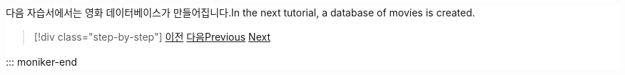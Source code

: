<span data-ttu-id="94b86-350">다음 자습서에서는 영화 데이터베이스가 만들어집니다.</span><span class="sxs-lookup"><span data-stu-id="94b86-350">In the next tutorial, a database of movies is created.</span></span>

> [!div class="step-by-step"]
> <span data-ttu-id="94b86-351">[이전](adding-controller.md)
> [다음](adding-model.md)</span><span class="sxs-lookup"><span data-stu-id="94b86-351">[Previous](adding-controller.md)
[Next](adding-model.md)</span></span>

::: moniker-end
